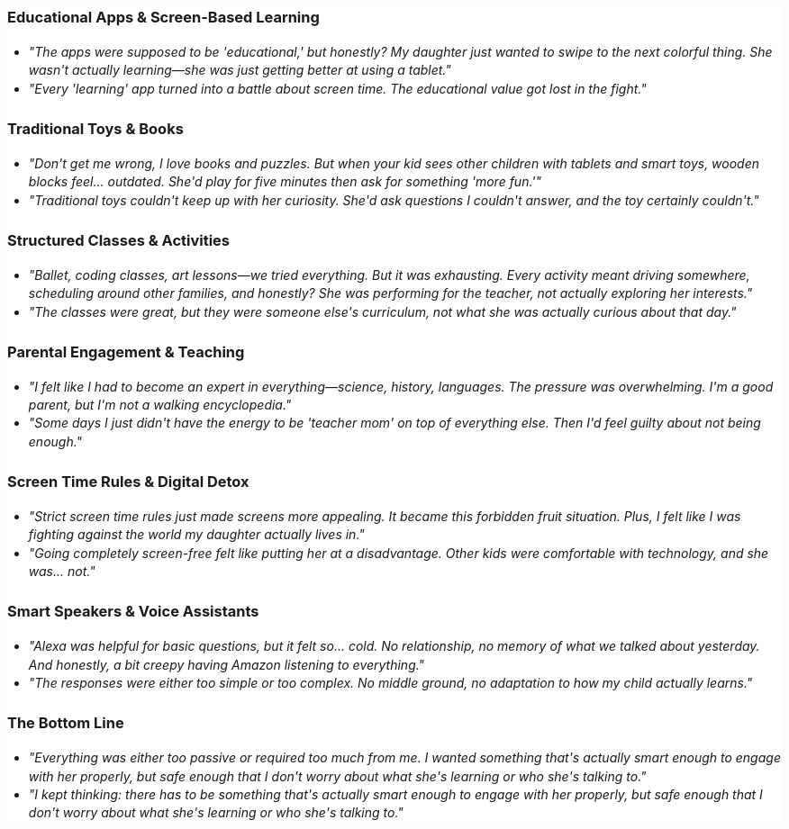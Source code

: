 ### Educational Apps & Screen-Based Learning

- *"The apps were supposed to be 'educational,' but honestly? My daughter just wanted to swipe to the next colorful thing. She wasn't actually learning—she was just getting better at using a tablet."*
- *"Every 'learning' app turned into a battle about screen time. The educational value got lost in the fight."*

### Traditional Toys & Books

- *"Don't get me wrong, I love books and puzzles. But when your kid sees other children with tablets and smart toys, wooden blocks feel... outdated. She'd play for five minutes then ask for something 'more fun.'"*
- *"Traditional toys couldn't keep up with her curiosity. She'd ask questions I couldn't answer, and the toy certainly couldn't."*

### Structured Classes & Activities

- *"Ballet, coding classes, art lessons—we tried everything. But it was exhausting. Every activity meant driving somewhere, scheduling around other families, and honestly? She was performing for the teacher, not actually exploring her interests."*
- *"The classes were great, but they were someone else's curriculum, not what she was actually curious about that day."*

### Parental Engagement & Teaching

- *"I felt like I had to become an expert in everything—science, history, languages. The pressure was overwhelming. I'm a good parent, but I'm not a walking encyclopedia."*
- *"Some days I just didn't have the energy to be 'teacher mom' on top of everything else. Then I'd feel guilty about not being enough."*

### Screen Time Rules & Digital Detox

- *"Strict screen time rules just made screens more appealing. It became this forbidden fruit situation. Plus, I felt like I was fighting against the world my daughter actually lives in."*
- *"Going completely screen-free felt like putting her at a disadvantage. Other kids were comfortable with technology, and she was... not."*

### Smart Speakers & Voice Assistants

- *"Alexa was helpful for basic questions, but it felt so... cold. No relationship, no memory of what we talked about yesterday. And honestly, a bit creepy having Amazon listening to everything."*
- *"The responses were either too simple or too complex. No middle ground, no adaptation to how my child actually learns."*

### The Bottom Line

- *"Everything was either too passive or required too much from me. I wanted something that's actually smart enough to engage with her properly, but safe enough that I don't worry about what she's learning or who she's talking to."*
- *"I kept thinking: there has to be something that's actually smart enough to engage with her properly, but safe enough that I don't worry about what she's learning or who she's talking to."*
